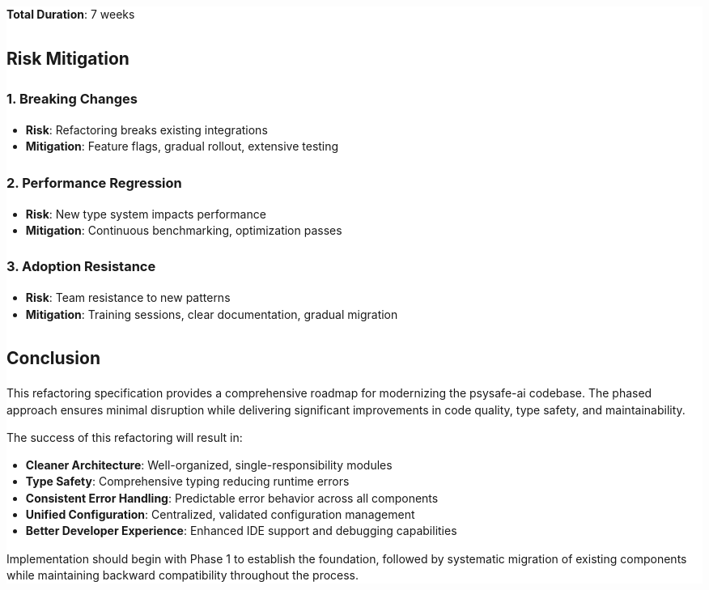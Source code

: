 **Total Duration**: 7 weeks

## Risk Mitigation

### 1. Breaking Changes
- **Risk**: Refactoring breaks existing integrations
- **Mitigation**: Feature flags, gradual rollout, extensive testing

### 2. Performance Regression
- **Risk**: New type system impacts performance
- **Mitigation**: Continuous benchmarking, optimization passes

### 3. Adoption Resistance
- **Risk**: Team resistance to new patterns
- **Mitigation**: Training sessions, clear documentation, gradual migration

## Conclusion

This refactoring specification provides a comprehensive roadmap for modernizing the psysafe-ai codebase. The phased approach ensures minimal disruption while delivering significant improvements in code quality, type safety, and maintainability.

The success of this refactoring will result in:
- **Cleaner Architecture**: Well-organized, single-responsibility modules
- **Type Safety**: Comprehensive typing reducing runtime errors
- **Consistent Error Handling**: Predictable error behavior across all components
- **Unified Configuration**: Centralized, validated configuration management
- **Better Developer Experience**: Enhanced IDE support and debugging capabilities

Implementation should begin with Phase 1 to establish the foundation, followed by systematic migration of existing components while maintaining backward compatibility throughout the process.